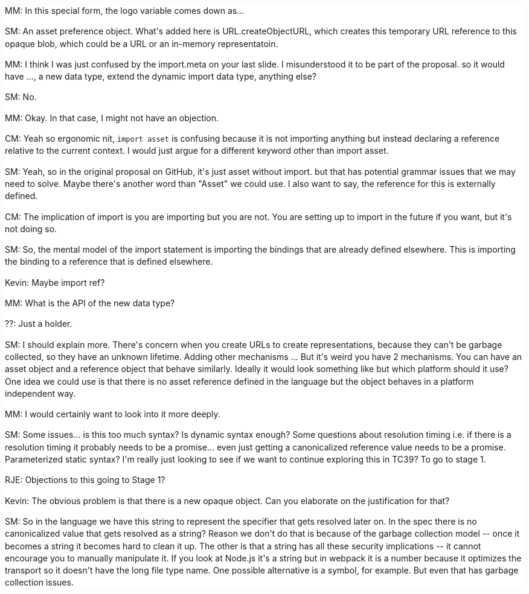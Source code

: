 MM: In this special form, the logo variable comes down as...

SM: An asset preference object. What's added here is URL.createObjectURL, which creates this temporary URL reference to this opaque blob, which could be a URL or an in-memory representatoin.

MM: I  think I was just confused by the import.meta on your last slide. I misunderstood it to be part of the proposal. so it would have ..., a new data type, extend the dynamic import data type, anything else?

SM: No.

MM: Okay. In that case, I might not have an objection.

CM: Yeah so ergonomic nit, `import asset` is confusing because it is not importing anything but instead declaring a reference relative to the current context. I would just argue for a different keyword other than import asset.

SM: Yeah, so in the original proposal on GitHub, it's just asset without import. but that has potential grammar issues that we may need to solve. Maybe there's another word than "Asset" we could use. I also want to say, the reference for this is externally defined.

CM: The implication of import is you are importing but you are not. You are setting up to import in the future if you want, but it's not doing so.

SM: So, the mental model of the import statement is importing the bindings that are already defined elsewhere. This is importing the binding to a reference that is defined elsewhere.

Kevin: Maybe import ref?

MM: What is the API of the new data type?

??: Just a holder.

SM: I should explain more. There's concern when you create URLs to create representations, because they can't be garbage collected, so they have an unknown lifetime. Adding other mechanisms ... But it's weird you have 2 mechanisms. You can have an asset object and a reference object that behave similarly. Ideally it would look something like but which platform should it use? One idea we could use is that there is no asset reference defined in the language but the object behaves in a platform independent way.

MM: I would certainly want to look into it more deeply.

SM: Some issues... is this too much syntax? Is dynamic syntax enough? Some questions about resolution timing i.e. if there is a resolution timing it probably needs to be a promise... even just getting a canonicalized reference value needs to be a promise. Parameterized static syntax? I'm really just looking to see if we want to continue exploring this in TC39? To go to stage 1.

RJE: Objections to this going to Stage 1?

Kevin: The obvious problem is that there is a new opaque object. Can you elaborate on the justification for that?

SM: So in the language we have this string to represent the specifier that gets resolved later on. In the spec there is no canonicalized value that gets resolved as a string? Reason we don't do that is because of the garbage collection model -- once it becomes a string it becomes hard to clean it up. The other is that a string has all these security implications -- it cannot encourage you to manually manipulate it. If you look at Node.js it's a string but in webpack it is a number because it optimizes the transport so it doesn't have the long file type name. One possible alternative is a symbol, for example. But even that has garbage collection issues.
